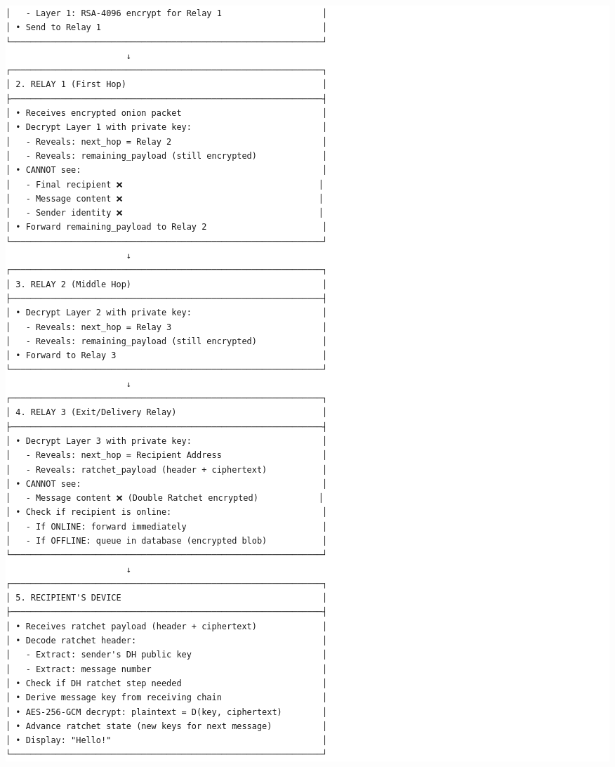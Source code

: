 ```
│   - Layer 1: RSA-4096 encrypt for Relay 1                    │
│ • Send to Relay 1                                            │
└──────────────────────────────────────────────────────────────┘
                        ↓
┌──────────────────────────────────────────────────────────────┐
│ 2. RELAY 1 (First Hop)                                       │
├──────────────────────────────────────────────────────────────┤
│ • Receives encrypted onion packet                            │
│ • Decrypt Layer 1 with private key:                          │
│   - Reveals: next_hop = Relay 2                              │
│   - Reveals: remaining_payload (still encrypted)             │
│ • CANNOT see:                                                │
│   - Final recipient ❌                                       │
│   - Message content ❌                                       │
│   - Sender identity ❌                                       │
│ • Forward remaining_payload to Relay 2                       │
└──────────────────────────────────────────────────────────────┘
                        ↓
┌──────────────────────────────────────────────────────────────┐
│ 3. RELAY 2 (Middle Hop)                                      │
├──────────────────────────────────────────────────────────────┤
│ • Decrypt Layer 2 with private key:                          │
│   - Reveals: next_hop = Relay 3                              │
│   - Reveals: remaining_payload (still encrypted)             │
│ • Forward to Relay 3                                         │
└──────────────────────────────────────────────────────────────┘
                        ↓
┌──────────────────────────────────────────────────────────────┐
│ 4. RELAY 3 (Exit/Delivery Relay)                             │
├──────────────────────────────────────────────────────────────┤
│ • Decrypt Layer 3 with private key:                          │
│   - Reveals: next_hop = Recipient Address                    │
│   - Reveals: ratchet_payload (header + ciphertext)           │
│ • CANNOT see:                                                │
│   - Message content ❌ (Double Ratchet encrypted)            │
│ • Check if recipient is online:                              │
│   - If ONLINE: forward immediately                           │
│   - If OFFLINE: queue in database (encrypted blob)           │
└──────────────────────────────────────────────────────────────┘
                        ↓
┌──────────────────────────────────────────────────────────────┐
│ 5. RECIPIENT'S DEVICE                                        │
├──────────────────────────────────────────────────────────────┤
│ • Receives ratchet payload (header + ciphertext)             │
│ • Decode ratchet header:                                     │
│   - Extract: sender's DH public key                          │
│   - Extract: message number                                  │
│ • Check if DH ratchet step needed                            │
│ • Derive message key from receiving chain                    │
│ • AES-256-GCM decrypt: plaintext = D(key, ciphertext)        │
│ • Advance ratchet state (new keys for next message)          │
│ • Display: "Hello!"                                          │
└──────────────────────────────────────────────────────────────┘
```
